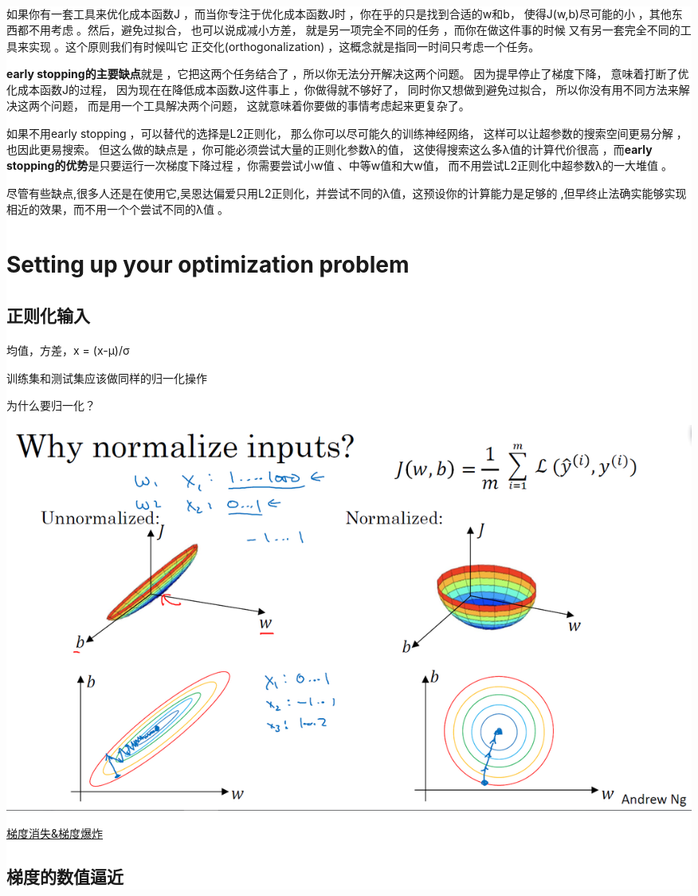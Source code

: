 如果你有一套工具来优化成本函数J ，而当你专注于优化成本函数J时 ，你在乎的只是找到合适的w和b， 使得J(w,b)尽可能的小 ，其他东西都不用考虑 。然后，避免过拟合， 也可以说成减小方差， 就是另一项完全不同的任务 ，而你在做这件事的时候 又有另一套完全不同的工具来实现 。这个原则我们有时候叫它 正交化(orthogonalization) ，这概念就是指同一时间只考虑一个任务。 

**early stopping的主要缺点**就是 ，它把这两个任务结合了 ，所以你无法分开解决这两个问题。 因为提早停止了梯度下降， 意味着打断了优化成本函数J的过程， 因为现在在降低成本函数J这件事上 ，你做得就不够好了， 同时你又想做到避免过拟合， 所以你没有用不同方法来解决这两个问题， 而是用一个工具解决两个问题， 这就意味着你要做的事情考虑起来更复杂了。

 如果不用early stopping ，可以替代的选择是L2正则化， 那么你可以尽可能久的训练神经网络， 这样可以让超参数的搜索空间更易分解 ，也因此更易搜索。 但这么做的缺点是 ，你可能必须尝试大量的正则化参数λ的值， 这使得搜索这么多λ值的计算代价很高 ，而**early stopping的优势**是只要运行一次梯度下降过程 ，你需要尝试小w值 、中等w值和大w值， 而不用尝试L2正则化中超参数λ的一大堆值 。

尽管有些缺点,很多人还是在使用它,吴恩达偏爱只用L2正则化，并尝试不同的λ值，这预设你的计算能力是足够的 ,但早终止法确实能够实现相近的效果，而不用一个个尝试不同的λ值 。

# Setting up your optimization problem

## 正则化输入

均值，方差，x = (x-μ)/σ

训练集和测试集应该做同样的归一化操作

为什么要归一化？

![normalize](img/normalize.png)

[梯度消失&梯度爆炸](../../梯度消失&梯度爆炸/梯度消失&梯度爆炸.md)

## 梯度的数值逼近
